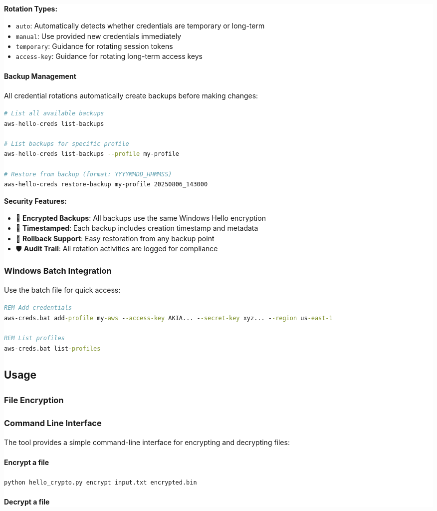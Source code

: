 **Rotation Types:**
- `auto`: Automatically detects whether credentials are temporary or long-term
- `manual`: Use provided new credentials immediately
- `temporary`: Guidance for rotating session tokens
- `access-key`: Guidance for rotating long-term access keys

#### Backup Management

All credential rotations automatically create backups before making changes:

```bash
# List all available backups
aws-hello-creds list-backups

# List backups for specific profile
aws-hello-creds list-backups --profile my-profile

# Restore from backup (format: YYYYMMDD_HHMMSS)
aws-hello-creds restore-backup my-profile 20250806_143000
```

**Security Features:**
- 🔐 **Encrypted Backups**: All backups use the same Windows Hello encryption
- 📅 **Timestamped**: Each backup includes creation timestamp and metadata
- 🔄 **Rollback Support**: Easy restoration from any backup point
- 🛡️ **Audit Trail**: All rotation activities are logged for compliance

### Windows Batch Integration

Use the batch file for quick access:

```cmd
REM Add credentials
aws-creds.bat add-profile my-aws --access-key AKIA... --secret-key xyz... --region us-east-1

REM List profiles
aws-creds.bat list-profiles
```

## Usage

### File Encryption

### Command Line Interface

The tool provides a simple command-line interface for encrypting and decrypting files:

#### Encrypt a file

```bash
python hello_crypto.py encrypt input.txt encrypted.bin
```

#### Decrypt a file
